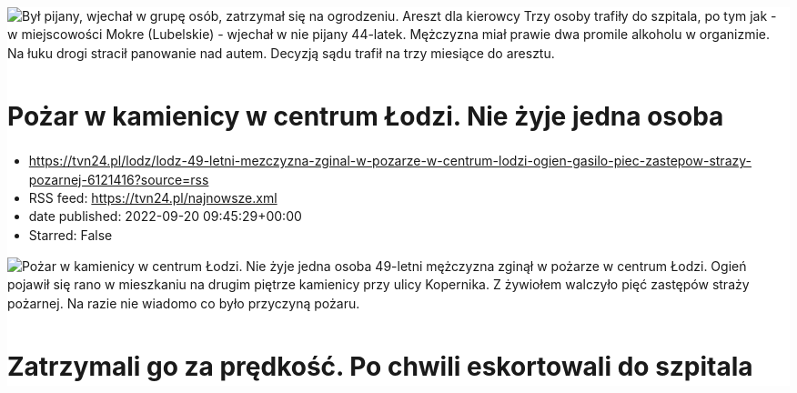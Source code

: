 <img alt="Był pijany, wjechał w grupę osób, zatrzymał się na ogrodzeniu. Areszt dla kierowcy" src="https://tvn24.pl/najnowsze/cdn-zdjecie-cuu19j-wjechal-w-grupe-pieciu-osob-trzy-trafily-do-szpitala-6121367/alternates/LANDSCAPE_1280" />
    Trzy osoby trafiły do szpitala, po tym jak - w miejscowości Mokre (Lubelskie) - wjechał w nie pijany 44-latek. Mężczyzna miał prawie dwa promile alkoholu w organizmie. Na łuku drogi stracił panowanie nad autem. Decyzją sądu trafił na trzy miesiące do aresztu.

# Pożar w kamienicy w centrum Łodzi. Nie żyje jedna osoba
 - https://tvn24.pl/lodz/lodz-49-letni-mezczyzna-zginal-w-pozarze-w-centrum-lodzi-ogien-gasilo-piec-zastepow-strazy-pozarnej-6121416?source=rss
 - RSS feed: https://tvn24.pl/najnowsze.xml
 - date published: 2022-09-20 09:45:29+00:00
 - Starred: False

<img alt="Pożar w kamienicy w centrum Łodzi. Nie żyje jedna osoba" src="https://tvn24.pl/najnowsze/cdn-zdjecie-xfjuqp-pozar-w-centrum-lodzi-nie-zyje-jedna-osoba-6121448/alternates/LANDSCAPE_1280" />
    49-letni mężczyzna zginął w pożarze w centrum Łodzi. Ogień pojawił się rano w mieszkaniu na drugim piętrze kamienicy przy ulicy Kopernika. Z żywiołem walczyło pięć zastępów straży pożarnej. Na razie nie wiadomo co było przyczyną pożaru.

# Zatrzymali go za prędkość. Po chwili eskortowali do szpitala
